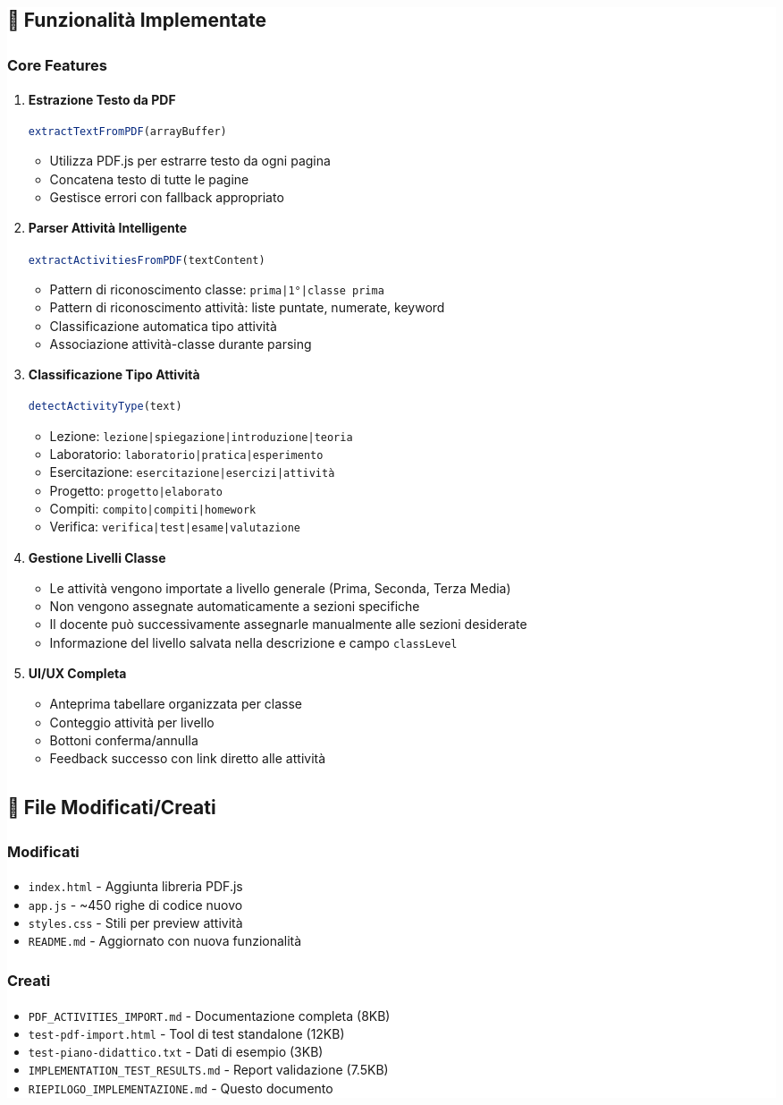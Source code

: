 ## 🎯 Funzionalità Implementate

### Core Features

1. **Estrazione Testo da PDF**
   ```javascript
   extractTextFromPDF(arrayBuffer)
   ```
   - Utilizza PDF.js per estrarre testo da ogni pagina
   - Concatena testo di tutte le pagine
   - Gestisce errori con fallback appropriato

2. **Parser Attività Intelligente**
   ```javascript
   extractActivitiesFromPDF(textContent)
   ```
   - Pattern di riconoscimento classe: `prima|1°|classe prima`
   - Pattern di riconoscimento attività: liste puntate, numerate, keyword
   - Classificazione automatica tipo attività
   - Associazione attività-classe durante parsing

3. **Classificazione Tipo Attività**
   ```javascript
   detectActivityType(text)
   ```
   - Lezione: `lezione|spiegazione|introduzione|teoria`
   - Laboratorio: `laboratorio|pratica|esperimento`
   - Esercitazione: `esercitazione|esercizi|attività`
   - Progetto: `progetto|elaborato`
   - Compiti: `compito|compiti|homework`
   - Verifica: `verifica|test|esame|valutazione`

4. **Gestione Livelli Classe**
   - Le attività vengono importate a livello generale (Prima, Seconda, Terza Media)
   - Non vengono assegnate automaticamente a sezioni specifiche
   - Il docente può successivamente assegnarle manualmente alle sezioni desiderate
   - Informazione del livello salvata nella descrizione e campo `classLevel`

5. **UI/UX Completa**
   - Anteprima tabellare organizzata per classe
   - Conteggio attività per livello
   - Bottoni conferma/annulla
   - Feedback successo con link diretto alle attività

## 📂 File Modificati/Creati

### Modificati
- `index.html` - Aggiunta libreria PDF.js
- `app.js` - ~450 righe di codice nuovo
- `styles.css` - Stili per preview attività
- `README.md` - Aggiornato con nuova funzionalità

### Creati
- `PDF_ACTIVITIES_IMPORT.md` - Documentazione completa (8KB)
- `test-pdf-import.html` - Tool di test standalone (12KB)
- `test-piano-didattico.txt` - Dati di esempio (3KB)
- `IMPLEMENTATION_TEST_RESULTS.md` - Report validazione (7.5KB)
- `RIEPILOGO_IMPLEMENTAZIONE.md` - Questo documento
